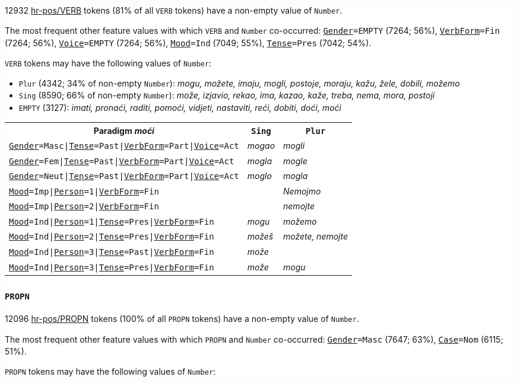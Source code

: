 12932 [hr-pos/VERB]() tokens (81% of all `VERB` tokens) have a non-empty value of `Number`.

The most frequent other feature values with which `VERB` and `Number` co-occurred: <tt><a href="Gender.html">Gender</a>=EMPTY</tt> (7264; 56%), <tt><a href="VerbForm.html">VerbForm</a>=Fin</tt> (7264; 56%), <tt><a href="Voice.html">Voice</a>=EMPTY</tt> (7264; 56%), <tt><a href="Mood.html">Mood</a>=Ind</tt> (7049; 55%), <tt><a href="Tense.html">Tense</a>=Pres</tt> (7042; 54%).

`VERB` tokens may have the following values of `Number`:

* `Plur` (4342; 34% of non-empty `Number`): <em>mogu, možete, imaju, mogli, postoje, moraju, kažu, žele, dobili, možemo</em>
* `Sing` (8590; 66% of non-empty `Number`): <em>može, izjavio, rekao, ima, kazao, kaže, treba, nema, mora, postoji</em>
* `EMPTY` (3127): <em>imati, pronaći, raditi, pomoći, vidjeti, nastaviti, reći, dobiti, doći, moći</em>

<table>
  <tr><th>Paradigm <i>moći</i></th><th><tt>Sing</tt></th><th><tt>Plur</tt></th></tr>
  <tr><td><tt><a href="Gender.html">Gender</a>=Masc|<a href="Tense.html">Tense</a>=Past|<a href="VerbForm.html">VerbForm</a>=Part|<a href="Voice.html">Voice</a>=Act</tt></td><td><em>mogao</em></td><td><em>mogli</em></td></tr>
  <tr><td><tt><a href="Gender.html">Gender</a>=Fem|<a href="Tense.html">Tense</a>=Past|<a href="VerbForm.html">VerbForm</a>=Part|<a href="Voice.html">Voice</a>=Act</tt></td><td><em>mogla</em></td><td><em>mogle</em></td></tr>
  <tr><td><tt><a href="Gender.html">Gender</a>=Neut|<a href="Tense.html">Tense</a>=Past|<a href="VerbForm.html">VerbForm</a>=Part|<a href="Voice.html">Voice</a>=Act</tt></td><td><em>moglo</em></td><td><em>mogla</em></td></tr>
  <tr><td><tt><a href="Mood.html">Mood</a>=Imp|<a href="Person.html">Person</a>=1|<a href="VerbForm.html">VerbForm</a>=Fin</tt></td><td></td><td><em>Nemojmo</em></td></tr>
  <tr><td><tt><a href="Mood.html">Mood</a>=Imp|<a href="Person.html">Person</a>=2|<a href="VerbForm.html">VerbForm</a>=Fin</tt></td><td></td><td><em>nemojte</em></td></tr>
  <tr><td><tt><a href="Mood.html">Mood</a>=Ind|<a href="Person.html">Person</a>=1|<a href="Tense.html">Tense</a>=Pres|<a href="VerbForm.html">VerbForm</a>=Fin</tt></td><td><em>mogu</em></td><td><em>možemo</em></td></tr>
  <tr><td><tt><a href="Mood.html">Mood</a>=Ind|<a href="Person.html">Person</a>=2|<a href="Tense.html">Tense</a>=Pres|<a href="VerbForm.html">VerbForm</a>=Fin</tt></td><td><em>možeš</em></td><td><em>možete, nemojte</em></td></tr>
  <tr><td><tt><a href="Mood.html">Mood</a>=Ind|<a href="Person.html">Person</a>=3|<a href="Tense.html">Tense</a>=Past|<a href="VerbForm.html">VerbForm</a>=Fin</tt></td><td><em>može</em></td><td></td></tr>
  <tr><td><tt><a href="Mood.html">Mood</a>=Ind|<a href="Person.html">Person</a>=3|<a href="Tense.html">Tense</a>=Pres|<a href="VerbForm.html">VerbForm</a>=Fin</tt></td><td><em>može</em></td><td><em>mogu</em></td></tr>
</table>

### `PROPN`

12096 [hr-pos/PROPN]() tokens (100% of all `PROPN` tokens) have a non-empty value of `Number`.

The most frequent other feature values with which `PROPN` and `Number` co-occurred: <tt><a href="Gender.html">Gender</a>=Masc</tt> (7647; 63%), <tt><a href="Case.html">Case</a>=Nom</tt> (6115; 51%).

`PROPN` tokens may have the following values of `Number`:
